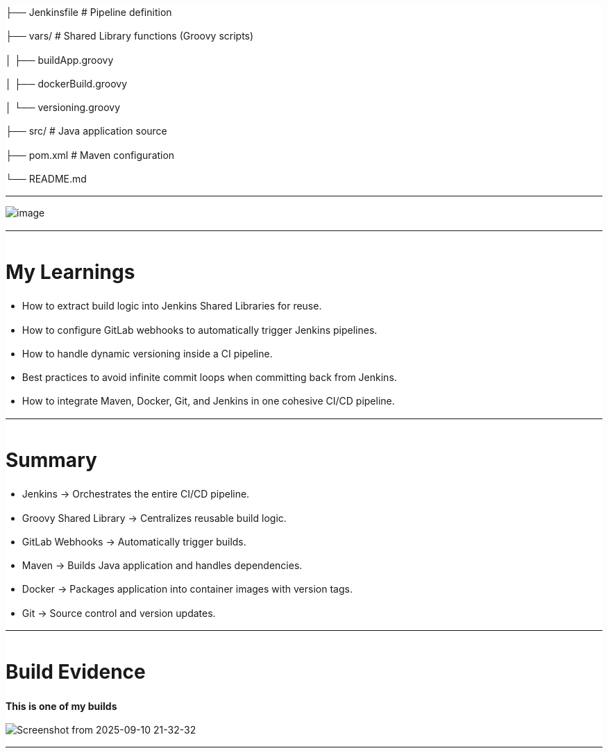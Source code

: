 ├── Jenkinsfile               # Pipeline definition

├── vars/                     # Shared Library functions (Groovy scripts)

│   ├── buildApp.groovy

│   ├── dockerBuild.groovy

│   └── versioning.groovy

├── src/                      # Java application source

├── pom.xml                   # Maven configuration

└── README.md


---
<img width="1536" height="1024" alt="image" src="https://github.com/user-attachments/assets/0ad8aa47-57dd-4e7c-87f5-5cb1edda69ab" />



---


#  My Learnings

- How to extract build logic into Jenkins Shared Libraries for reuse.

- How to configure GitLab webhooks to automatically trigger Jenkins pipelines.

- How to handle dynamic versioning inside a CI pipeline.

- Best practices to avoid infinite commit loops when committing back from Jenkins.

- How to integrate Maven, Docker, Git, and Jenkins in one cohesive CI/CD pipeline.

---

# Summary

- Jenkins → Orchestrates the entire CI/CD pipeline.

- Groovy Shared Library → Centralizes reusable build logic.

- GitLab Webhooks → Automatically trigger builds.

- Maven → Builds Java application and handles dependencies.

- Docker → Packages application into container images with version tags.

- Git → Source control and version updates.

---

# Build Evidence
**This is one of my builds**

<img width="938" height="561" alt="Screenshot from 2025-09-10 21-32-32" src="https://github.com/user-attachments/assets/d4791ee5-4af3-49bd-a399-4b2a51212f5c" />

---



